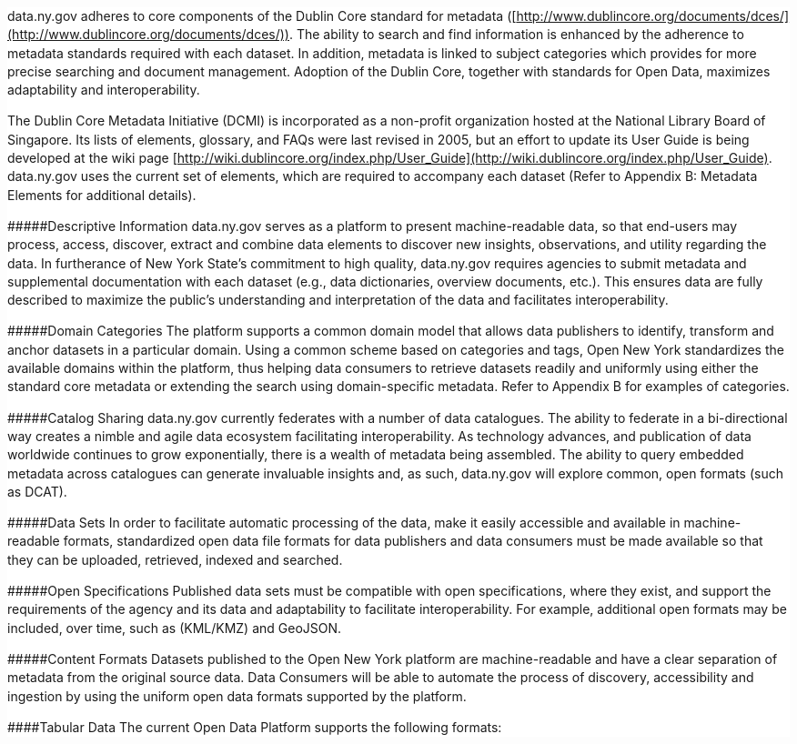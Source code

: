 data.ny.gov adheres to core components of the Dublin Core standard for metadata ([http://www.dublincore.org/documents/dces/](http://www.dublincore.org/documents/dces/)).   The ability to search and find information is enhanced by the adherence to metadata standards required with each dataset.  In addition, metadata is linked to subject categories which provides for more precise searching and document management.  Adoption of the Dublin Core, together with standards for Open Data, maximizes adaptability and interoperability. 
  
The Dublin Core Metadata Initiative (DCMI) is incorporated as a non-profit organization hosted at the National Library Board of Singapore.  Its lists of elements, glossary, and FAQs were last revised in 2005, but an effort to update its User Guide is being developed at the wiki page [http://wiki.dublincore.org/index.php/User_Guide](http://wiki.dublincore.org/index.php/User_Guide).  data.ny.gov uses the current set of elements, which are required to accompany each dataset (Refer to Appendix B: Metadata Elements for additional details).

#####Descriptive Information
data.ny.gov serves as a platform to present machine-readable data, so that end-users may process, access, discover, extract and combine data elements to discover new insights, observations, and utility regarding the data.  In furtherance of New York State’s commitment to high quality, data.ny.gov requires agencies to submit metadata and supplemental documentation with each dataset (e.g., data dictionaries, overview documents, etc.).   This ensures data are fully described to maximize the public’s understanding and interpretation of the data and facilitates interoperability. 

#####Domain Categories
The platform supports a common domain model that allows data publishers to identify, transform and anchor datasets in a particular domain. Using a common scheme based on categories and tags, Open New York standardizes the available domains within the platform, thus helping data consumers to retrieve datasets readily and uniformly using either the standard core metadata or extending the search using domain-specific metadata.  Refer to Appendix B for examples of categories. 

#####Catalog Sharing
data.ny.gov currently federates with a number of data catalogues. The ability to federate in a bi-directional way creates a nimble and agile data ecosystem facilitating interoperability.  As technology advances, and publication of data worldwide continues to grow exponentially, there is a wealth of metadata being assembled.  The ability to query embedded metadata across catalogues can generate invaluable insights and, as such, data.ny.gov will explore common, open formats (such as DCAT).

#####Data Sets
In order to facilitate automatic processing of the data, make it easily accessible and available in machine-readable formats, standardized open data file formats for data publishers and data consumers must be made available so that they can be uploaded, retrieved, indexed and searched.

#####Open Specifications 
Published data sets must be compatible with open specifications, where they exist, and support the requirements of the agency and its data and adaptability to facilitate interoperability.  For example, additional open formats may be included, over time, such as (KML/KMZ) and GeoJSON. 

#####Content Formats
Datasets published to the Open New York platform are machine-readable and have a clear separation of metadata from the original source data.  Data Consumers will be able to automate the process of discovery, accessibility and ingestion by using the uniform open data formats supported by the platform.

####Tabular Data
The current Open Data Platform supports the following formats: 
